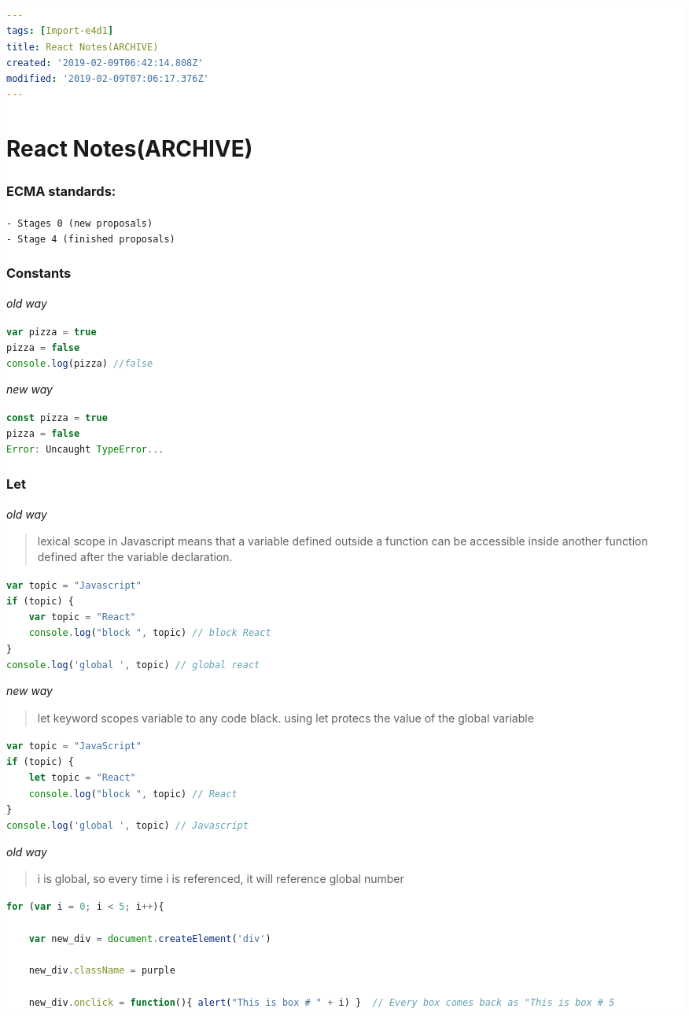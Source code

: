 ```yaml
---
tags: [Import-e4d1]
title: React Notes(ARCHIVE)
created: '2019-02-09T06:42:14.808Z'
modified: '2019-02-09T07:06:17.376Z'
---
```


# React Notes(ARCHIVE)

### ECMA standards: 
	- Stages 0 (new proposals) 
	- Stage 4 (finished proposals) 

### Constants 
*old way*
```javascript
var pizza = true
pizza = false
console.log(pizza) //false
```
*new way*
```javascript
const pizza = true
pizza = false
Error: Uncaught TypeError... 
```

### Let
*old way*
> lexical scope in Javascript means that a variable defined outside a function can be accessible inside another function defined after the variable declaration. 
``` javascript
var topic = "Javascript"
if (topic) {
    var topic = "React"
    console.log("block ", topic) // block React
}
console.log('global ', topic) // global react
```

*new way*

> let keyword scopes variable to any code black. using let protecs the value of the global variable
```javascript
var topic = "JavaScript"
if (topic) {
    let topic = "React"
    console.log("block ", topic) // React
}
console.log('global ', topic) // Javascript
```
*old way*
> i is global, so every time i is referenced, it will reference global number
```javascript
for (var i = 0; i < 5; i++){

    var new_div = document.createElement('div')

    new_div.className = purple

    new_div.onclick = function(){ alert("This is box # " + i) }  // Every box comes back as "This is box # 5
```